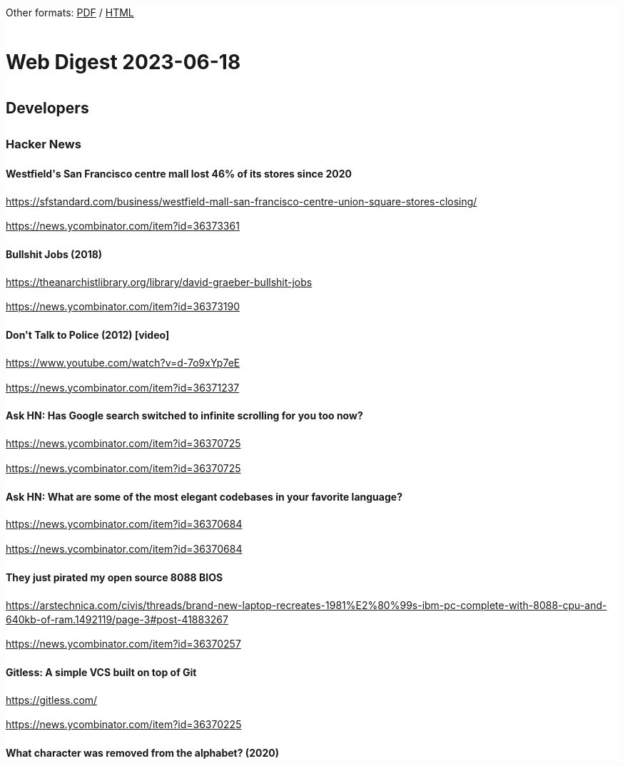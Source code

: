 Other formats: [PDF]() / [HTML](https://webdigest.pages.dev/readhtml/2023/WebDigest-20230618.html)


# Web Digest 2023-06-18


## Developers

### Hacker News

#### Westfield's San Francisco centre mall lost 46% of its stores since 2020

https://sfstandard.com/business/westfield-mall-san-francisco-centre-union-square-stores-closing/

https://news.ycombinator.com/item?id=36373361

#### Bullshit Jobs (2018)

https://theanarchistlibrary.org/library/david-graeber-bullshit-jobs

https://news.ycombinator.com/item?id=36373190

#### Don't Talk to Police (2012) \[video\]

https://www.youtube.com/watch?v=d-7o9xYp7eE

https://news.ycombinator.com/item?id=36371237

#### Ask HN: Has Google search switched to infinite scrolling for you too now?

https://news.ycombinator.com/item?id=36370725

https://news.ycombinator.com/item?id=36370725

#### Ask HN: What are some of the most elegant codebases in your favorite language?

https://news.ycombinator.com/item?id=36370684

https://news.ycombinator.com/item?id=36370684

#### They just pirated my open source 8088 BIOS

https://arstechnica.com/civis/threads/brand-new-laptop-recreates-1981%E2%80%99s-ibm-pc-complete-with-8088-cpu-and-640kb-of-ram.1492119/page-3#post-41883267

https://news.ycombinator.com/item?id=36370257

#### Gitless: A simple VCS built on top of Git

https://gitless.com/

https://news.ycombinator.com/item?id=36370225

#### What character was removed from the alphabet? (2020)
